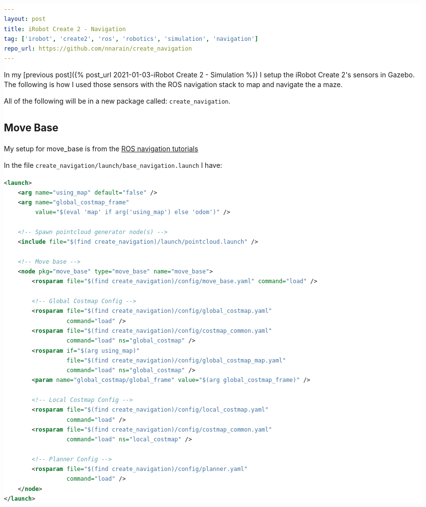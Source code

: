 ```yaml
---
layout: post
title: iRobot Create 2 - Navigation
tag: ['irobot', 'create2', 'ros', 'robotics', 'simulation', 'navigation']
repo_url: https://github.com/nnarain/create_navigation
---
```


In my [previous post]({% post_url 2021-01-03-iRobot Create 2 - Simulation %}) I setup the iRobot Create 2's sensors in Gazebo. The following is how I used those sensors with the ROS navigation stack to map and navigate the a maze.

All of the following will be in a new package called: `create_navigation`.

Move Base
---------

My setup for move_base is from the [ROS navigation tutorials](http://wiki.ros.org/navigation/Tutorials/RobotSetup)

In the file `create_navigation/launch/base_navigation.launch` I have:

```xml
<launch>
    <arg name="using_map" default="false" />
    <arg name="global_costmap_frame"
         value="$(eval 'map' if arg('using_map') else 'odom')" />

    <!-- Spawn pointcloud generator node(s) -->
    <include file="$(find create_navigation)/launch/pointcloud.launch" />

    <!-- Move base -->
    <node pkg="move_base" type="move_base" name="move_base">
        <rosparam file="$(find create_navigation)/config/move_base.yaml" command="load" />

        <!-- Global Costmap Config -->
        <rosparam file="$(find create_navigation)/config/global_costmap.yaml"
                  command="load" />
        <rosparam file="$(find create_navigation)/config/costmap_common.yaml"
                  command="load" ns="global_costmap" />
        <rosparam if="$(arg using_map)"
                  file="$(find create_navigation)/config/global_costmap_map.yaml"
                  command="load" ns="global_costmap" />
        <param name="global_costmap/global_frame" value="$(arg global_costmap_frame)" />

        <!-- Local Costmap Config -->
        <rosparam file="$(find create_navigation)/config/local_costmap.yaml"
                  command="load" />
        <rosparam file="$(find create_navigation)/config/costmap_common.yaml"
                  command="load" ns="local_costmap" />

        <!-- Planner Config -->
        <rosparam file="$(find create_navigation)/config/planner.yaml"
                  command="load" />
    </node>
</launch>
```

